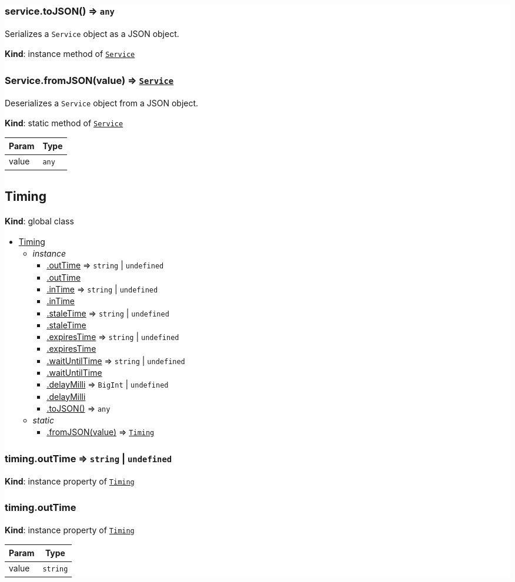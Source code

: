 ### service.toJSON() ⇒ <code>any</code>
Serializes a `Service` object as a JSON object.

**Kind**: instance method of [<code>Service</code>](#Service)  
<a name="Service.fromJSON"></a>

### Service.fromJSON(value) ⇒ [<code>Service</code>](#Service)
Deserializes a `Service` object from a JSON object.

**Kind**: static method of [<code>Service</code>](#Service)  

| Param | Type |
| --- | --- |
| value | <code>any</code> | 

<a name="Timing"></a>

## Timing
**Kind**: global class

* [Timing](#Timing)
    * _instance_
        * [.outTime](#Timing+outTime) ⇒ <code>string</code> \| <code>undefined</code>
        * [.outTime](#Timing+outTime)
        * [.inTime](#Timing+inTime) ⇒ <code>string</code> \| <code>undefined</code>
        * [.inTime](#Timing+inTime)
        * [.staleTime](#Timing+staleTime) ⇒ <code>string</code> \| <code>undefined</code>
        * [.staleTime](#Timing+staleTime)
        * [.expiresTime](#Timing+expiresTime) ⇒ <code>string</code> \| <code>undefined</code>
        * [.expiresTime](#Timing+expiresTime)
        * [.waitUntilTime](#Timing+waitUntilTime) ⇒ <code>string</code> \| <code>undefined</code>
        * [.waitUntilTime](#Timing+waitUntilTime)
        * [.delayMilli](#Timing+delayMilli) ⇒ <code>BigInt</code> \| <code>undefined</code>
        * [.delayMilli](#Timing+delayMilli)
        * [.toJSON()](#Timing+toJSON) ⇒ <code>any</code>
    * _static_
        * [.fromJSON(value)](#Timing.fromJSON) ⇒ [<code>Timing</code>](#Timing)

<a name="Timing+outTime"></a>

### timing.outTime ⇒ <code>string</code> \| <code>undefined</code>
**Kind**: instance property of [<code>Timing</code>](#Timing)
<a name="Timing+outTime"></a>

### timing.outTime
**Kind**: instance property of [<code>Timing</code>](#Timing)

| Param | Type |
| --- | --- |
| value | <code>string</code> |
